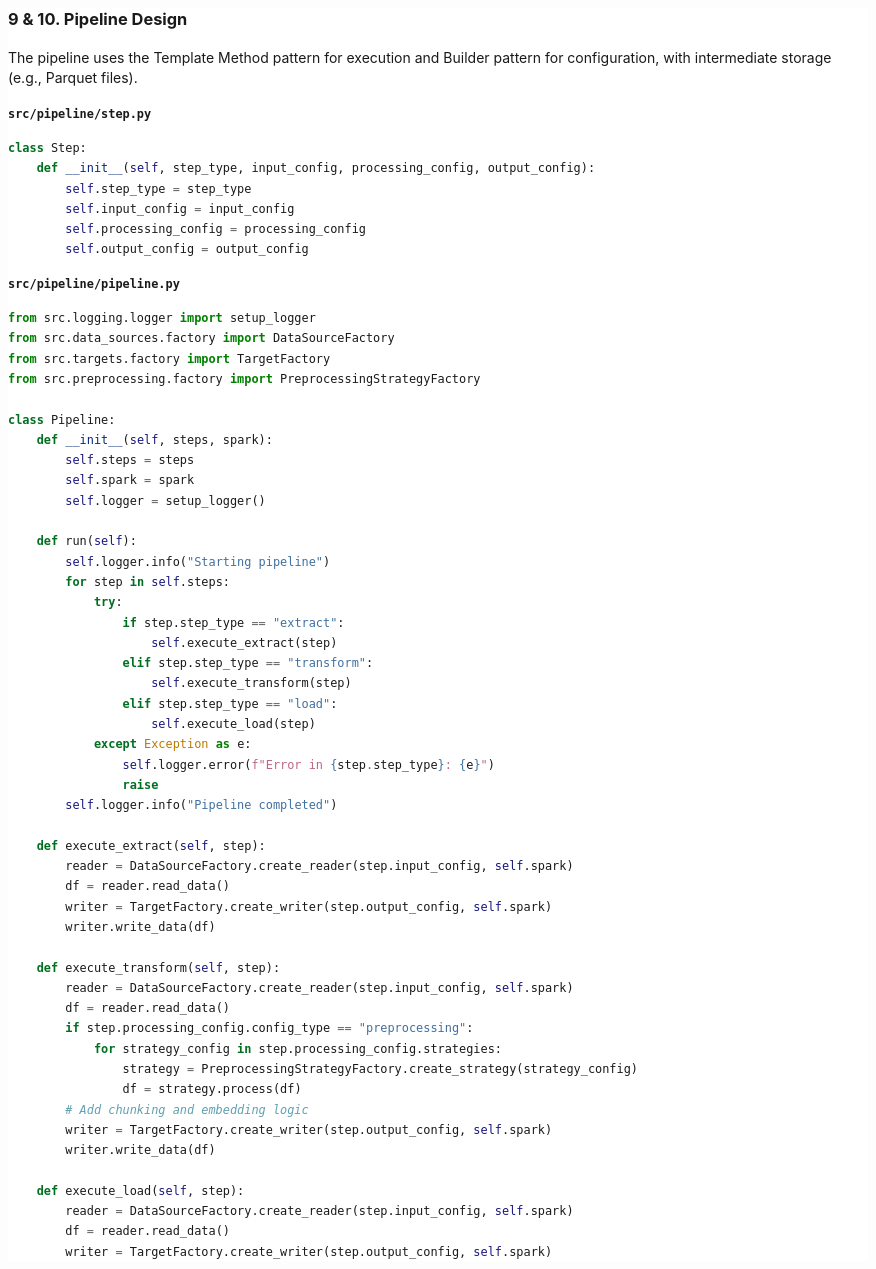 
### 9 & 10. Pipeline Design

The pipeline uses the Template Method pattern for execution and Builder pattern for configuration, with intermediate storage (e.g., Parquet files).

**`src/pipeline/step.py`**
```python
class Step:
    def __init__(self, step_type, input_config, processing_config, output_config):
        self.step_type = step_type
        self.input_config = input_config
        self.processing_config = processing_config
        self.output_config = output_config
```

**`src/pipeline/pipeline.py`**
```python
from src.logging.logger import setup_logger
from src.data_sources.factory import DataSourceFactory
from src.targets.factory import TargetFactory
from src.preprocessing.factory import PreprocessingStrategyFactory

class Pipeline:
    def __init__(self, steps, spark):
        self.steps = steps
        self.spark = spark
        self.logger = setup_logger()

    def run(self):
        self.logger.info("Starting pipeline")
        for step in self.steps:
            try:
                if step.step_type == "extract":
                    self.execute_extract(step)
                elif step.step_type == "transform":
                    self.execute_transform(step)
                elif step.step_type == "load":
                    self.execute_load(step)
            except Exception as e:
                self.logger.error(f"Error in {step.step_type}: {e}")
                raise
        self.logger.info("Pipeline completed")

    def execute_extract(self, step):
        reader = DataSourceFactory.create_reader(step.input_config, self.spark)
        df = reader.read_data()
        writer = TargetFactory.create_writer(step.output_config, self.spark)
        writer.write_data(df)

    def execute_transform(self, step):
        reader = DataSourceFactory.create_reader(step.input_config, self.spark)
        df = reader.read_data()
        if step.processing_config.config_type == "preprocessing":
            for strategy_config in step.processing_config.strategies:
                strategy = PreprocessingStrategyFactory.create_strategy(strategy_config)
                df = strategy.process(df)
        # Add chunking and embedding logic
        writer = TargetFactory.create_writer(step.output_config, self.spark)
        writer.write_data(df)

    def execute_load(self, step):
        reader = DataSourceFactory.create_reader(step.input_config, self.spark)
        df = reader.read_data()
        writer = TargetFactory.create_writer(step.output_config, self.spark)
```